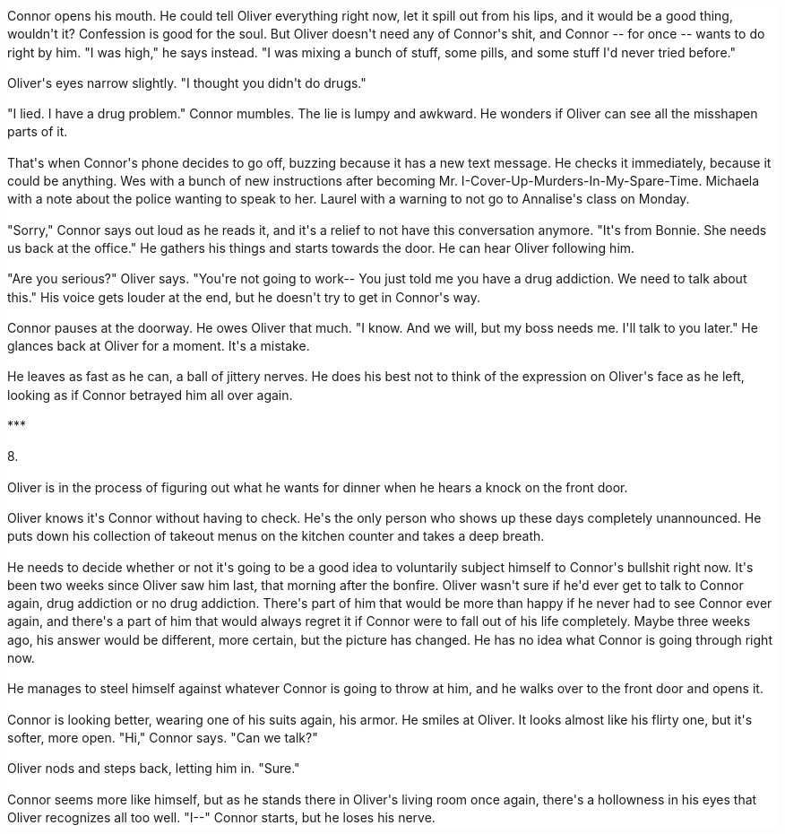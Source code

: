 Connor opens his mouth. He could tell Oliver everything right now, let it spill out from his lips, and it would be a good thing, wouldn't it? Confession is good for the soul. But Oliver doesn't need any of Connor's shit, and Connor \-\- for once \-\- wants to do right by him. "I was high," he says instead. "I was mixing a bunch of stuff, some pills, and some stuff I'd never tried before."

Oliver's eyes narrow slightly. "I thought you didn't do drugs."

"I lied. I have a drug problem." Connor mumbles. The lie is lumpy and awkward. He wonders if Oliver can see all the misshapen parts of it. 

That's when Connor's phone decides to go off, buzzing because it has a new text message. He checks it immediately, because it could be anything. Wes with a bunch of new instructions after becoming Mr. I\-Cover\-Up\-Murders\-In\-My\-Spare\-Time. Michaela with a note about the police wanting to speak to her. Laurel with a warning to not go to Annalise's class on Monday.

"Sorry," Connor says out loud as he reads it, and it's a relief to not have this conversation anymore. "It's from Bonnie. She needs us back at the office." He gathers his things and starts towards the door. He can hear Oliver following him.

"Are you serious?" Oliver says. "You're not going to work\-\- You just told me you have a drug addiction. We need to talk about this." His voice gets louder at the end, but he doesn't try to get in Connor's way.

Connor pauses at the doorway. He owes Oliver that much. "I know. And we will, but my boss needs me. I'll talk to you later." He glances back at Oliver for a moment. It's a mistake. 

He leaves as fast as he can, a ball of jittery nerves. He does his best not to think of the expression on Oliver's face as he left, looking as if Connor betrayed him all over again.

\*\*\*

8\.

Oliver is in the process of figuring out what he wants for dinner when he hears a knock on the front door. 

Oliver knows it's Connor without having to check. He's the only person who shows up these days completely unannounced. He puts down his collection of takeout menus on the kitchen counter and takes a deep breath.

He needs to decide whether or not it's going to be a good idea to voluntarily subject himself to Connor's bullshit right now. It's been two weeks since Oliver saw him last, that morning after the bonfire. Oliver wasn't sure if he'd ever get to talk to Connor again, drug addiction or no drug addiction. There's part of him that would be more than happy if he never had to see Connor ever again, and there's a part of him that would always regret it if Connor were to fall out of his life completely. Maybe three weeks ago, his answer would be different, more certain, but the picture has changed. He has no idea what Connor is going through right now.

He manages to steel himself against whatever Connor is going to throw at him, and he walks over to the front door and opens it.

Connor is looking better, wearing one of his suits again, his armor. He smiles at Oliver. It looks almost like his flirty one, but it's softer, more open. "Hi," Connor says. "Can we talk?"

Oliver nods and steps back, letting him in. "Sure."

Connor seems more like himself, but as he stands there in Oliver's living room once again, there's a hollowness in his eyes that Oliver recognizes all too well. "I\-\-" Connor starts, but he loses his nerve.
